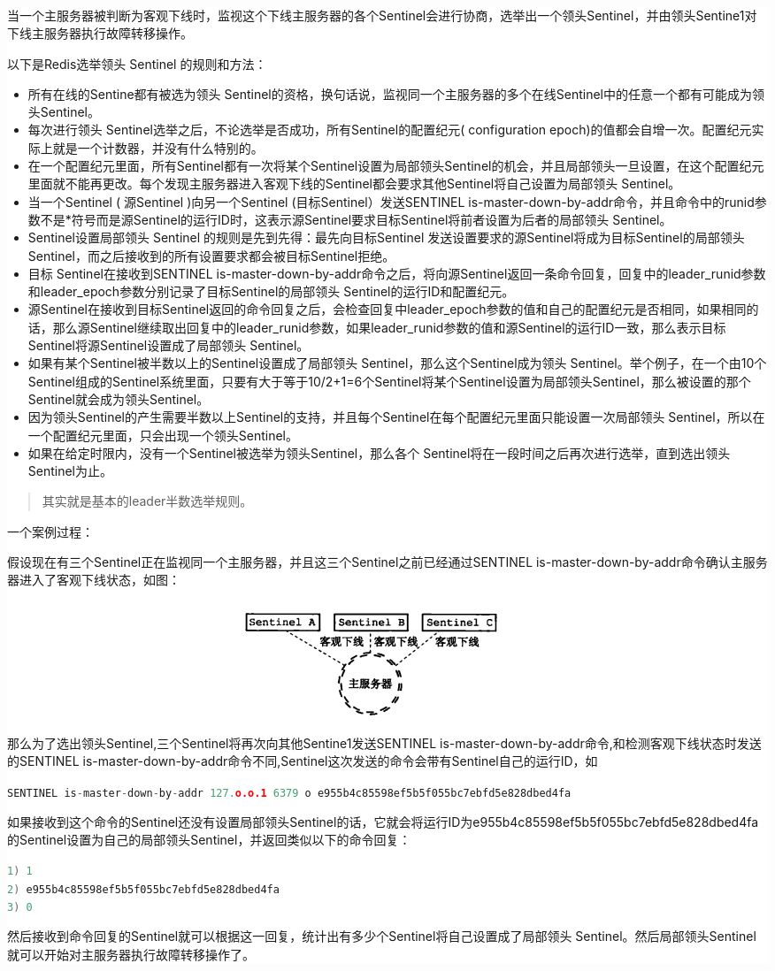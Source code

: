 当一个主服务器被判断为客观下线时，监视这个下线主服务器的各个Sentinel会进行协商，选举出一个领头Sentinel，并由领头Sentine1对下线主服务器执行故障转移操作。

以下是Redis选举领头 Sentinel 的规则和方法：

- 所有在线的Sentine都有被选为领头 Sentinel的资格，换句话说，监视同一个主服务器的多个在线Sentinel中的任意一个都有可能成为领头Sentinel。
- 每次进行领头 Sentinel选举之后，不论选举是否成功，所有Sentinel的配置纪元( configuration epoch)的值都会自增一次。配置纪元实际上就是一个计数器，并没有什么特别的。
- 在一个配置纪元里面，所有Sentinel都有一次将某个Sentinel设置为局部领头Sentinel的机会，并且局部领头一旦设置，在这个配置纪元里面就不能再更改。每个发现主服务器进入客观下线的Sentinel都会要求其他Sentinel将自己设置为局部领头 Sentinel。
- 当一个Sentinel ( 源Sentinel )向另一个Sentinel (目标Sentinel）发送SENTINEL is-master-down-by-addr命令，并且命令中的runid参数不是*符号而是源Sentinel的运行ID时，这表示源Sentinel要求目标Sentinel将前者设置为后者的局部领头 Sentinel。
- Sentinel设置局部领头 Sentinel 的规则是先到先得：最先向目标Sentinel 发送设置要求的源Sentinel将成为目标Sentinel的局部领头Sentinel，而之后接收到的所有设置要求都会被目标Sentinel拒绝。
- 目标 Sentinel在接收到SENTINEL is-master-down-by-addr命令之后，将向源Sentinel返回一条命令回复，回复中的leader_runid参数和leader_epoch参数分别记录了目标Sentinel的局部领头 Sentinel的运行ID和配置纪元。
- 源Sentinel在接收到目标Sentinel返回的命令回复之后，会检查回复中leader_epoch参数的值和自己的配置纪元是否相同，如果相同的话，那么源Sentinel继续取出回复中的leader_runid参数，如果leader_runid参数的值和源Sentinel的运行ID一致，那么表示目标Sentinel将源Sentinel设置成了局部领头 Sentinel。
- 如果有某个Sentinel被半数以上的Sentinel设置成了局部领头 Sentinel，那么这个Sentinel成为领头 Sentinel。举个例子，在一个由10个Sentinel组成的Sentinel系统里面，只要有大于等于10/2+1=6个Sentinel将某个Sentinel设置为局部领头Sentinel，那么被设置的那个Sentinel就会成为领头Sentinel。
- 因为领头Sentinel的产生需要半数以上Sentinel的支持，并且每个Sentinel在每个配置纪元里面只能设置一次局部领头 Sentinel，所以在一个配置纪元里面，只会出现一个领头Sentinel。
- 如果在给定时限内，没有一个Sentinel被选举为领头Sentinel，那么各个 Sentinel将在一段时间之后再次进行选举，直到选出领头 Sentinel为止。

> 其实就是基本的leader半数选举规则。

一个案例过程：

假设现在有三个Sentinel正在监视同一个主服务器，并且这三个Sentinel之前已经通过SENTINEL is-master-down-by-addr命令确认主服务器进入了客观下线状态，如图：

<center><img src="assets/image-20220609152445264.png" /></center>

那么为了选出领头Sentinel,三个Sentinel将再次向其他Sentine1发送SENTINEL is-master-down-by-addr命令,和检测客观下线状态时发送的SENTINEL is-master-down-by-addr命令不同,Sentinel这次发送的命令会带有Sentinel自己的运行ID，如

```c
SENTINEL is-master-down-by-addr 127.o.o.1 6379 o e955b4c85598ef5b5f055bc7ebfd5e828dbed4fa

```

如果接收到这个命令的Sentinel还没有设置局部领头Sentinel的话，它就会将运行ID为e955b4c85598ef5b5f055bc7ebfd5e828dbed4fa的Sentinel设置为自己的局部领头Sentinel，并返回类似以下的命令回复：

```c
1) 1
2) e955b4c85598ef5b5f055bc7ebfd5e828dbed4fa
3) 0
```

然后接收到命令回复的Sentinel就可以根据这一回复，统计出有多少个Sentinel将自己设置成了局部领头 Sentinel。然后局部领头Sentinel就可以开始对主服务器执行故障转移操作了。
